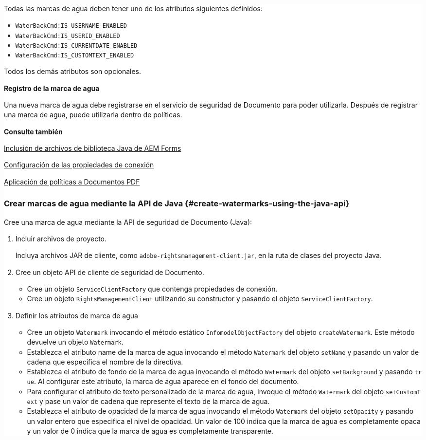 Todas las marcas de agua deben tener uno de los atributos siguientes definidos:

* `WaterBackCmd:IS_USERNAME_ENABLED`
* `WaterBackCmd:IS_USERID_ENABLED`
* `WaterBackCmd:IS_CURRENTDATE_ENABLED`
* `WaterBackCmd:IS_CUSTOMTEXT_ENABLED`

Todos los demás atributos son opcionales.

**Registro de la marca de agua**

Una nueva marca de agua debe registrarse en el servicio de seguridad de Documento para poder utilizarla. Después de registrar una marca de agua, puede utilizarla dentro de políticas.

**Consulte también**

[Inclusión de archivos de biblioteca Java de AEM Forms](/help/forms/developing/invoking-aem-forms-using-java.md#including-aem-forms-java-library-files)

[Configuración de las propiedades de conexión](/help/forms/developing/invoking-aem-forms-using-java.md#setting-connection-properties)

[Aplicación de políticas a Documentos PDF](protecting-documents-policies.md#applying-policies-to-pdf-documents)

### Crear marcas de agua mediante la API de Java {#create-watermarks-using-the-java-api}

Cree una marca de agua mediante la API de seguridad de Documento (Java):

1. Incluir archivos de proyecto.

   Incluya archivos JAR de cliente, como `adobe-rightsmanagement-client.jar`, en la ruta de clases del proyecto Java.

1. Cree un objeto API de cliente de seguridad de Documento.

   * Cree un objeto `ServiceClientFactory` que contenga propiedades de conexión.
   * Cree un objeto `RightsManagementClient` utilizando su constructor y pasando el objeto `ServiceClientFactory`.

1. Definir los atributos de marca de agua

   * Cree un objeto `Watermark` invocando el método estático `InfomodelObjectFactory` del objeto `createWatermark`. Este método devuelve un objeto `Watermark`.
   * Establezca el atributo name de la marca de agua invocando el método `Watermark` del objeto `setName` y pasando un valor de cadena que especifica el nombre de la directiva.
   * Establezca el atributo de fondo de la marca de agua invocando el método `Watermark` del objeto `setBackground` y pasando `true`. Al configurar este atributo, la marca de agua aparece en el fondo del documento.
   * Para configurar el atributo de texto personalizado de la marca de agua, invoque el método `Watermark` del objeto `setCustomText` y pase un valor de cadena que represente el texto de la marca de agua.
   * Establezca el atributo de opacidad de la marca de agua invocando el método `Watermark` del objeto `setOpacity` y pasando un valor entero que especifica el nivel de opacidad. Un valor de 100 indica que la marca de agua es completamente opaca y un valor de 0 indica que la marca de agua es completamente transparente.
